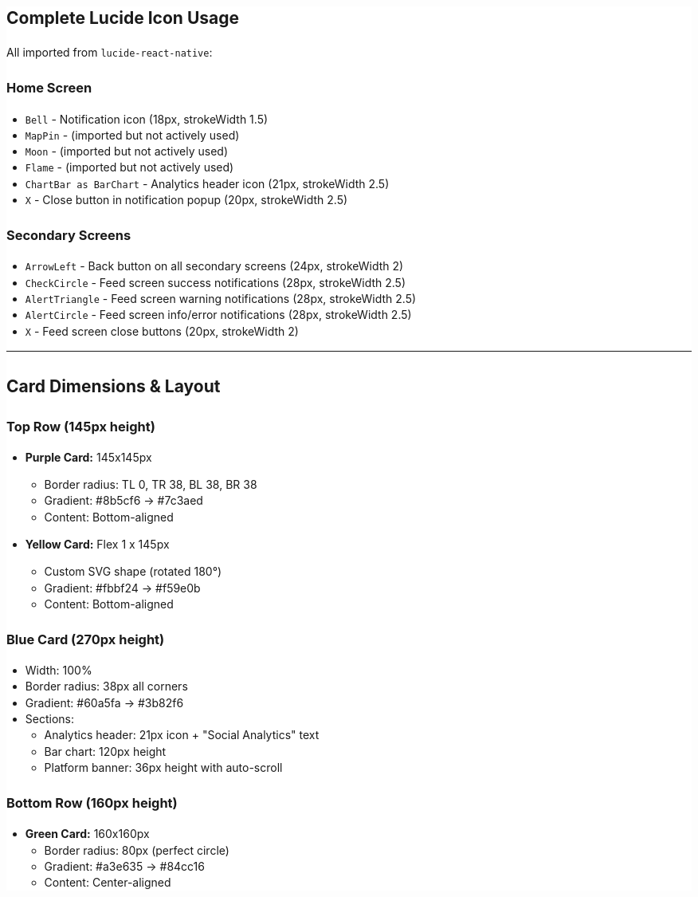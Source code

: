 
## Complete Lucide Icon Usage

All imported from `lucide-react-native`:

### Home Screen
- `Bell` - Notification icon (18px, strokeWidth 1.5)
- `MapPin` - (imported but not actively used)
- `Moon` - (imported but not actively used)
- `Flame` - (imported but not actively used)
- `ChartBar as BarChart` - Analytics header icon (21px, strokeWidth 2.5)
- `X` - Close button in notification popup (20px, strokeWidth 2.5)

### Secondary Screens
- `ArrowLeft` - Back button on all secondary screens (24px, strokeWidth 2)
- `CheckCircle` - Feed screen success notifications (28px, strokeWidth 2.5)
- `AlertTriangle` - Feed screen warning notifications (28px, strokeWidth 2.5)
- `AlertCircle` - Feed screen info/error notifications (28px, strokeWidth 2.5)
- `X` - Feed screen close buttons (20px, strokeWidth 2)

---

## Card Dimensions & Layout

### Top Row (145px height)
- **Purple Card:** 145x145px
  - Border radius: TL 0, TR 38, BL 38, BR 38
  - Gradient: #8b5cf6 → #7c3aed
  - Content: Bottom-aligned

- **Yellow Card:** Flex 1 x 145px
  - Custom SVG shape (rotated 180°)
  - Gradient: #fbbf24 → #f59e0b
  - Content: Bottom-aligned

### Blue Card (270px height)
- Width: 100%
- Border radius: 38px all corners
- Gradient: #60a5fa → #3b82f6
- Sections:
  - Analytics header: 21px icon + "Social Analytics" text
  - Bar chart: 120px height
  - Platform banner: 36px height with auto-scroll

### Bottom Row (160px height)
- **Green Card:** 160x160px
  - Border radius: 80px (perfect circle)
  - Gradient: #a3e635 → #84cc16
  - Content: Center-aligned
